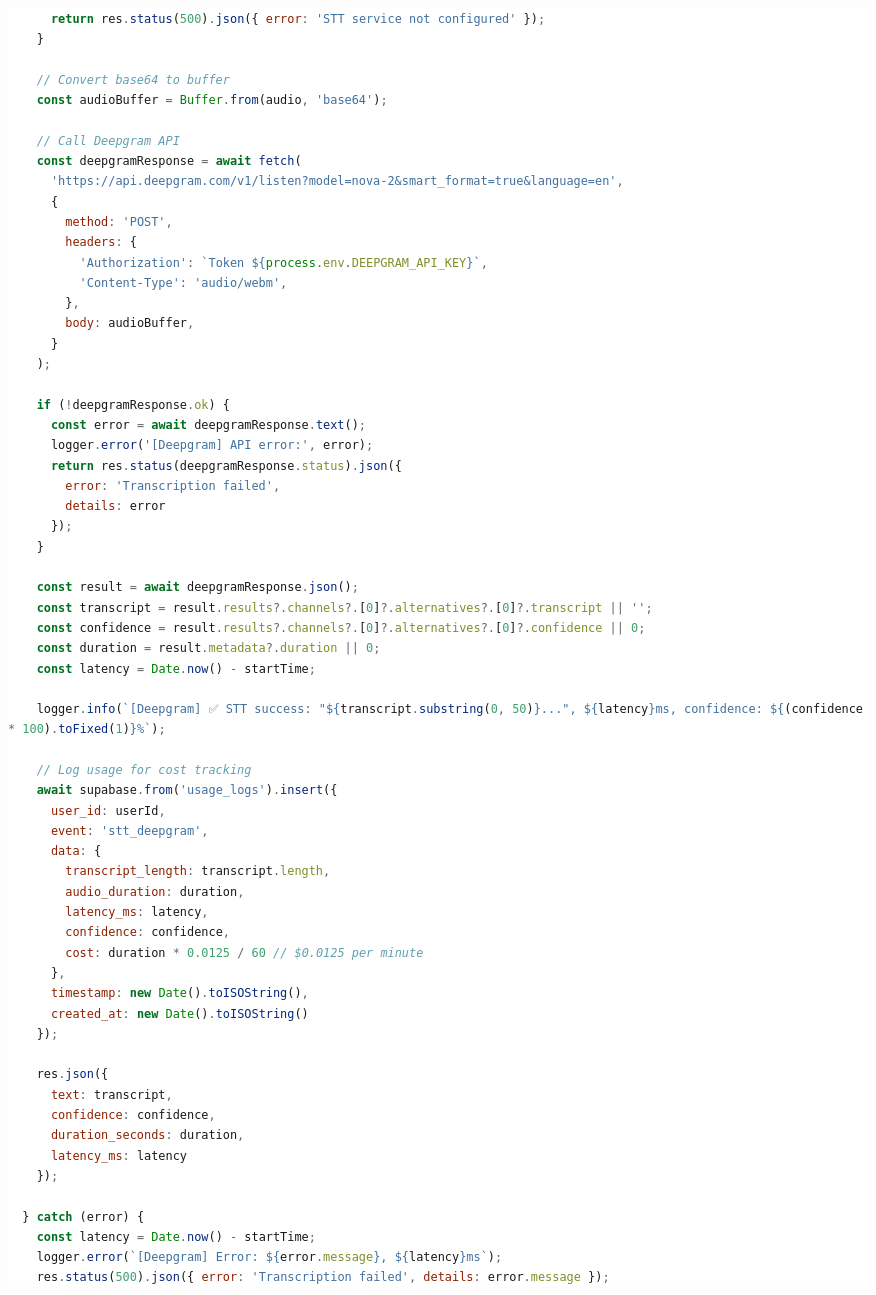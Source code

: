 ```javascript
      return res.status(500).json({ error: 'STT service not configured' });
    }
    
    // Convert base64 to buffer
    const audioBuffer = Buffer.from(audio, 'base64');
    
    // Call Deepgram API
    const deepgramResponse = await fetch(
      'https://api.deepgram.com/v1/listen?model=nova-2&smart_format=true&language=en',
      {
        method: 'POST',
        headers: {
          'Authorization': `Token ${process.env.DEEPGRAM_API_KEY}`,
          'Content-Type': 'audio/webm',
        },
        body: audioBuffer,
      }
    );
    
    if (!deepgramResponse.ok) {
      const error = await deepgramResponse.text();
      logger.error('[Deepgram] API error:', error);
      return res.status(deepgramResponse.status).json({ 
        error: 'Transcription failed',
        details: error 
      });
    }
    
    const result = await deepgramResponse.json();
    const transcript = result.results?.channels?.[0]?.alternatives?.[0]?.transcript || '';
    const confidence = result.results?.channels?.[0]?.alternatives?.[0]?.confidence || 0;
    const duration = result.metadata?.duration || 0;
    const latency = Date.now() - startTime;
    
    logger.info(`[Deepgram] ✅ STT success: "${transcript.substring(0, 50)}...", ${latency}ms, confidence: ${(confidence * 100).toFixed(1)}%`);
    
    // Log usage for cost tracking
    await supabase.from('usage_logs').insert({
      user_id: userId,
      event: 'stt_deepgram',
      data: {
        transcript_length: transcript.length,
        audio_duration: duration,
        latency_ms: latency,
        confidence: confidence,
        cost: duration * 0.0125 / 60 // $0.0125 per minute
      },
      timestamp: new Date().toISOString(),
      created_at: new Date().toISOString()
    });
    
    res.json({ 
      text: transcript,
      confidence: confidence,
      duration_seconds: duration,
      latency_ms: latency
    });
    
  } catch (error) {
    const latency = Date.now() - startTime;
    logger.error(`[Deepgram] Error: ${error.message}, ${latency}ms`);
    res.status(500).json({ error: 'Transcription failed', details: error.message });
```